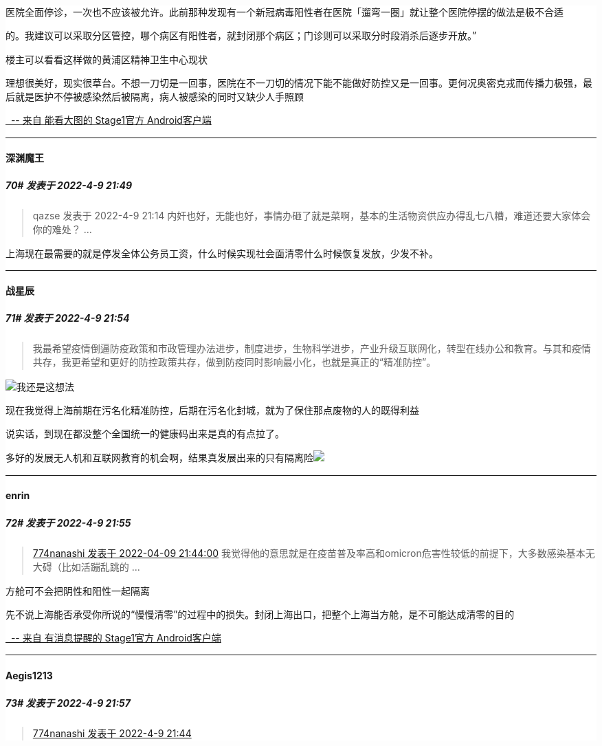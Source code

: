 医院全面停诊，一次也不应该被允许。此前那种发现有一个新冠病毒阳性者在医院「遛弯一圈」就让整个医院停摆的做法是极不合适

的。我建议可以采取分区管控，哪个病区有阳性者，就封闭那个病区；门诊则可以采取分时段消杀后逐步开放。”

楼主可以看看这样做的黄浦区精神卫生中心现状

理想很美好，现实很草台。不想一刀切是一回事，医院在不一刀切的情况下能不能做好防控又是一回事。更何况奥密克戎而传播力极强，最后就是医护不停被感染然后被隔离，病人被感染的同时又缺少人手照顾

[  -- 来自 能看大图的 Stage1官方 Android客户端](https://www.coolapk.com/apk/140634)

*****

####  深渊魔王  
##### 70#       发表于 2022-4-9 21:49

<blockquote>qazse 发表于 2022-4-9 21:14
内奸也好，无能也好，事情办砸了就是菜啊，基本的生活物资供应办得乱七八糟，难道还要大家体会你的难处？ ...</blockquote>
上海现在最需要的就是停发全体公务员工资，什么时候实现社会面清零什么时候恢复发放，少发不补。



*****

####  战星辰  
##### 71#       发表于 2022-4-9 21:54

<blockquote>我最希望疫情倒逼防疫政策和市政管理办法进步，制度进步，生物科学进步，产业升级互联网化，转型在线办公和教育。与其和疫情共存，我更希望和更好的防控政策共存，做到防疫同时影响最小化，也就是真正的“精准防控”。</blockquote>
<img src="https://static.saraba1st.com/image/smiley/face2017/037.png" referrerpolicy="no-referrer">我还是这想法

现在我觉得上海前期在污名化精准防控，后期在污名化封城，就为了保住那点废物的人的既得利益

说实话，到现在都没整个全国统一的健康码出来是真的有点拉了。

多好的发展无人机和互联网教育的机会啊，结果真发展出来的只有隔离险<img src="https://static.saraba1st.com/image/smiley/face2017/067.png" referrerpolicy="no-referrer">

*****

####  enrin  
##### 72#       发表于 2022-4-9 21:55

<blockquote><a href="httphttps://bbs.saraba1st.com/2b/forum.php?mod=redirect&amp;goto=findpost&amp;pid=55382129&amp;ptid=2063568" target="_blank">774nanashi 发表于 2022-04-09 21:44:00</a>
我觉得他的意思就是在疫苗普及率高和omicron危害性较低的前提下，大多数感染基本无大碍（比如活蹦乱跳的 ...</blockquote>方舱可不会把阴性和阳性一起隔离

先不说上海能否承受你所说的“慢慢清零”的过程中的损失。封闭上海出口，把整个上海当方舱，是不可能达成清零的目的

[  -- 来自 有消息提醒的 Stage1官方 Android客户端](https://www.coolapk.com/apk/140634)

*****

####  Aegis1213  
##### 73#       发表于 2022-4-9 21:57

<blockquote><a href="httphttps://bbs.saraba1st.com/2b/forum.php?mod=redirect&amp;goto=findpost&amp;pid=55382129&amp;ptid=2063568" target="_blank">774nanashi 发表于 2022-4-9 21:44</a>
